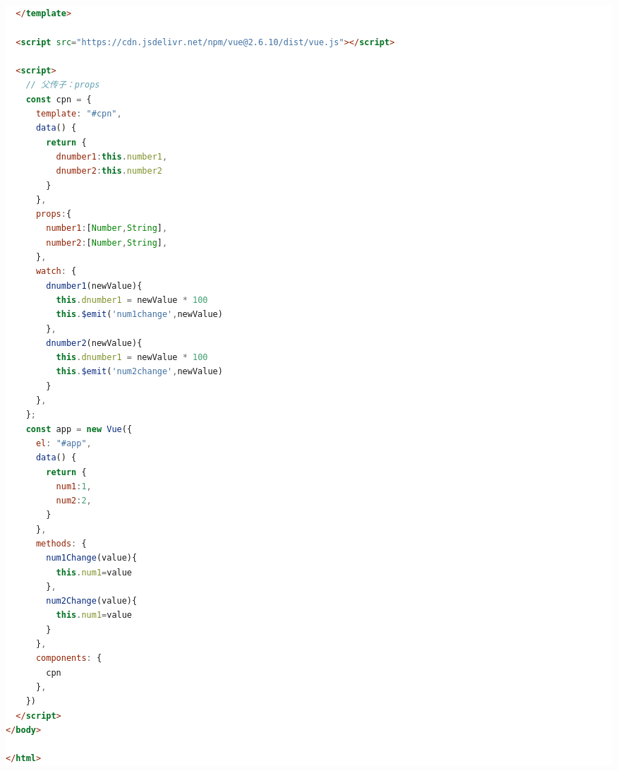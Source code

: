 ```html
  </template>

  <script src="https://cdn.jsdelivr.net/npm/vue@2.6.10/dist/vue.js"></script>

  <script>
    // 父传子：props
    const cpn = {
      template: "#cpn",
      data() {
        return {
          dnumber1:this.number1,
          dnumber2:this.number2
        }
      },
      props:{
        number1:[Number,String],
        number2:[Number,String],
      },
      watch: {
        dnumber1(newValue){
          this.dnumber1 = newValue * 100
          this.$emit('num1change',newValue)
        },
        dnumber2(newValue){
          this.dnumber1 = newValue * 100
          this.$emit('num2change',newValue)
        }
      },
    };
    const app = new Vue({
      el: "#app",
      data() {
        return {
          num1:1,
          num2:2,
        }
      },
      methods: {
        num1Change(value){
          this.num1=value
        },
        num2Change(value){
          this.num1=value
        }
      },
      components: {
        cpn
      },
    })
  </script>
</body>

</html>
```
